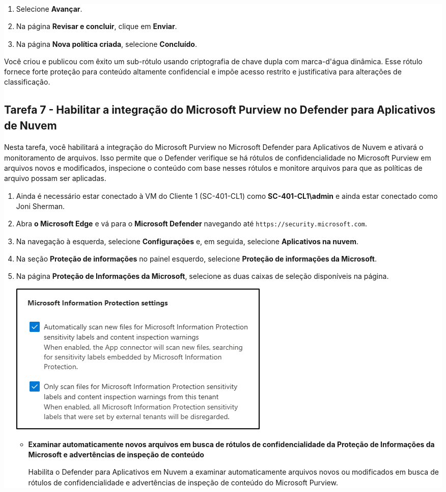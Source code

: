 1. Selecione **Avançar**.

1. Na página **Revisar e concluir**, clique em **Enviar**.

1. Na página **Nova política criada**, selecione **Concluído**.

Você criou e publicou com êxito um sub-rótulo usando criptografia de chave dupla com marca-d'água dinâmica. Esse rótulo fornece forte proteção para conteúdo altamente confidencial e impõe acesso restrito e justificativa para alterações de classificação.

## Tarefa 7 - Habilitar a integração do Microsoft Purview no Defender para Aplicativos de Nuvem

Nesta tarefa, você habilitará a integração do Microsoft Purview no Microsoft Defender para Aplicativos de Nuvem e ativará o monitoramento de arquivos. Isso permite que o Defender verifique se há rótulos de confidencialidade no Microsoft Purview em arquivos novos e modificados, inspecione o conteúdo com base nesses rótulos e monitore arquivos para que as políticas de arquivo possam ser aplicadas.

1. Ainda é necessário estar conectado à VM do Cliente 1 (SC-401-CL1) como **SC-401-CL1\admin** e ainda estar conectado como Joni Sherman.

1. Abra **o Microsoft Edge** e vá para o **Microsoft Defender** navegando até `https://security.microsoft.com`.

1. Na navegação à esquerda, selecione **Configurações** e, em seguida, selecione **Aplicativos na nuvem**.

1. Na seção **Proteção de informações** no painel esquerdo, selecione **Proteção de informações da Microsoft**.

1. Na página **Proteção de Informações da Microsoft**, selecione as duas caixas de seleção disponíveis na página.

    ![Captura de tela mostrando ambas as caixas de seleção habilitadas para Proteção de Informações no portal do Defender.](../Media/defender-information-protection-settings.png)

   - **Examinar automaticamente novos arquivos em busca de rótulos de confidencialidade da Proteção de Informações da Microsoft e advertências de inspeção de conteúdo**

      Habilita o Defender para Aplicativos em Nuvem a examinar automaticamente arquivos novos ou modificados em busca de rótulos de confidencialidade e advertências de inspeção de conteúdo do Microsoft Purview.
